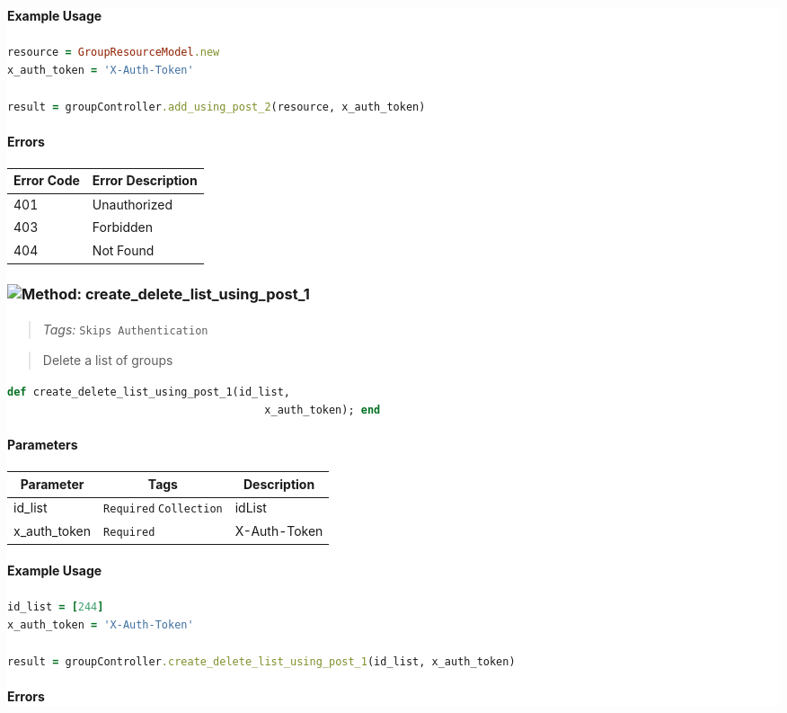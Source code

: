 
#### Example Usage

```ruby
resource = GroupResourceModel.new
x_auth_token = 'X-Auth-Token'

result = groupController.add_using_post_2(resource, x_auth_token)

```

#### Errors

| Error Code | Error Description |
|------------|-------------------|
| 401 | Unauthorized |
| 403 | Forbidden |
| 404 | Not Found |



### <a name="create_delete_list_using_post_1"></a>![Method: ](https://apidocs.io/img/method.png ".GroupController.create_delete_list_using_post_1") create_delete_list_using_post_1

> *Tags:*  ``` Skips Authentication ``` 

> Delete a list of groups


```ruby
def create_delete_list_using_post_1(id_list,
                                        x_auth_token); end
```

#### Parameters

| Parameter | Tags | Description |
|-----------|------|-------------|
| id_list |  ``` Required ```  ``` Collection ```  | idList |
| x_auth_token |  ``` Required ```  | X-Auth-Token |


#### Example Usage

```ruby
id_list = [244]
x_auth_token = 'X-Auth-Token'

result = groupController.create_delete_list_using_post_1(id_list, x_auth_token)

```

#### Errors
